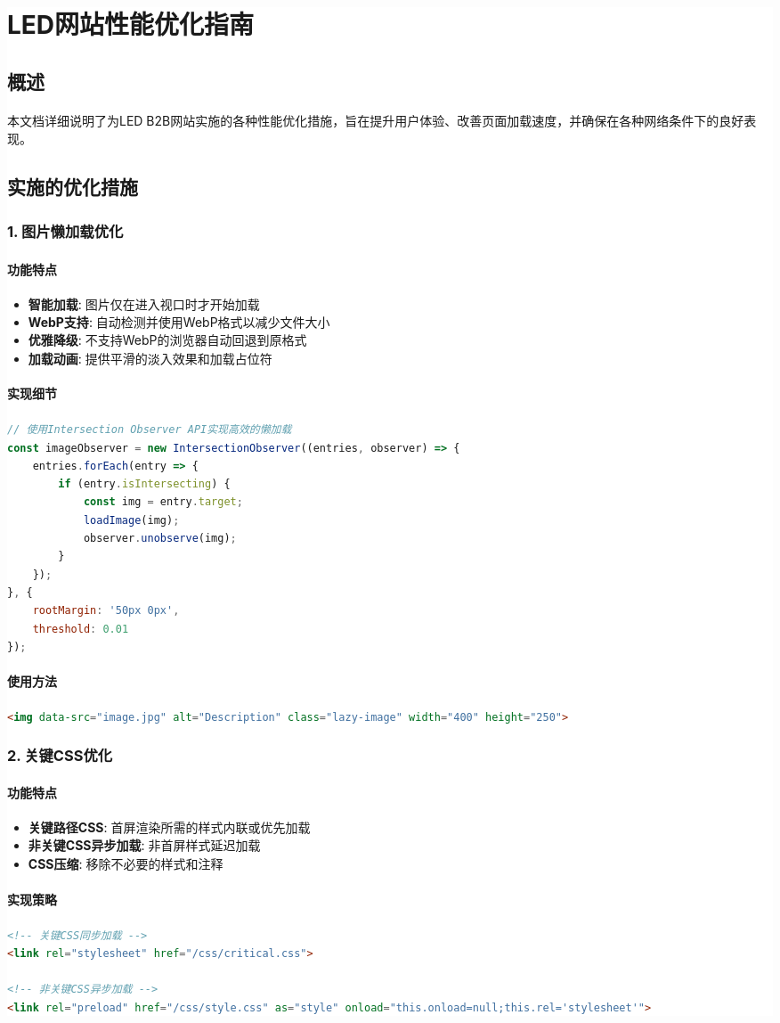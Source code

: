# LED网站性能优化指南

## 概述

本文档详细说明了为LED B2B网站实施的各种性能优化措施，旨在提升用户体验、改善页面加载速度，并确保在各种网络条件下的良好表现。

## 实施的优化措施

### 1. 图片懒加载优化

#### 功能特点
- **智能加载**: 图片仅在进入视口时才开始加载
- **WebP支持**: 自动检测并使用WebP格式以减少文件大小
- **优雅降级**: 不支持WebP的浏览器自动回退到原格式
- **加载动画**: 提供平滑的淡入效果和加载占位符

#### 实现细节
```javascript
// 使用Intersection Observer API实现高效的懒加载
const imageObserver = new IntersectionObserver((entries, observer) => {
    entries.forEach(entry => {
        if (entry.isIntersecting) {
            const img = entry.target;
            loadImage(img);
            observer.unobserve(img);
        }
    });
}, {
    rootMargin: '50px 0px',
    threshold: 0.01
});
```

#### 使用方法
```html
<img data-src="image.jpg" alt="Description" class="lazy-image" width="400" height="250">
```

### 2. 关键CSS优化

#### 功能特点
- **关键路径CSS**: 首屏渲染所需的样式内联或优先加载
- **非关键CSS异步加载**: 非首屏样式延迟加载
- **CSS压缩**: 移除不必要的样式和注释

#### 实现策略
```html
<!-- 关键CSS同步加载 -->
<link rel="stylesheet" href="/css/critical.css">

<!-- 非关键CSS异步加载 -->
<link rel="preload" href="/css/style.css" as="style" onload="this.onload=null;this.rel='stylesheet'">
```
